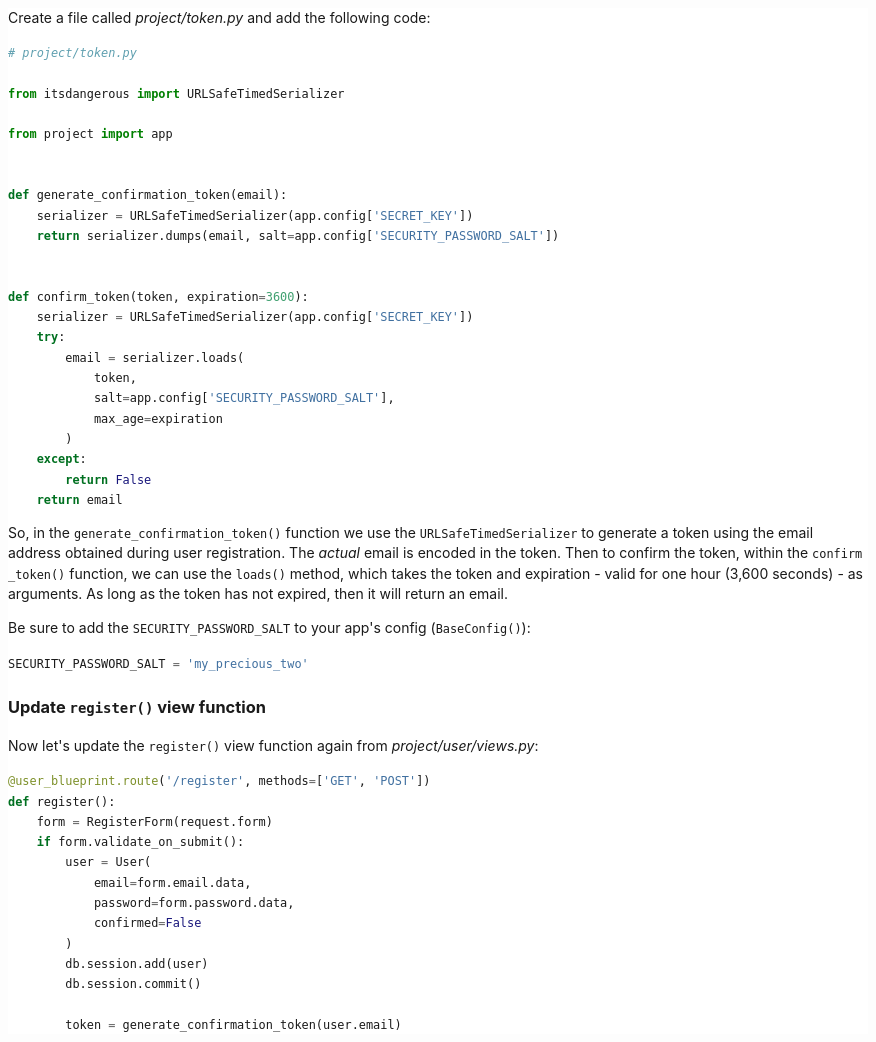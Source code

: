 Create a file called *project/token.py* and add the following code:

```python
# project/token.py

from itsdangerous import URLSafeTimedSerializer

from project import app


def generate_confirmation_token(email):
    serializer = URLSafeTimedSerializer(app.config['SECRET_KEY'])
    return serializer.dumps(email, salt=app.config['SECURITY_PASSWORD_SALT'])


def confirm_token(token, expiration=3600):
    serializer = URLSafeTimedSerializer(app.config['SECRET_KEY'])
    try:
        email = serializer.loads(
            token,
            salt=app.config['SECURITY_PASSWORD_SALT'],
            max_age=expiration
        )
    except:
        return False
    return email
```

So, in the `generate_confirmation_token()` function we use the `URLSafeTimedSerializer` to generate a token using the email address obtained during user registration. The *actual* email is encoded in the token. Then to confirm the token, within the `confirm_token()` function, we can use the `loads()` method, which takes the token and expiration - valid for one hour (3,600 seconds) - as arguments. As long as the token has not expired, then it will return an email.

Be sure to add the `SECURITY_PASSWORD_SALT` to your app's config (`BaseConfig()`):

```python
SECURITY_PASSWORD_SALT = 'my_precious_two'
```

### Update `register()` view function

Now let's update the `register()` view function again from *project/user/views.py*:

```python
@user_blueprint.route('/register', methods=['GET', 'POST'])
def register():
    form = RegisterForm(request.form)
    if form.validate_on_submit():
        user = User(
            email=form.email.data,
            password=form.password.data,
            confirmed=False
        )
        db.session.add(user)
        db.session.commit()

        token = generate_confirmation_token(user.email)
```

